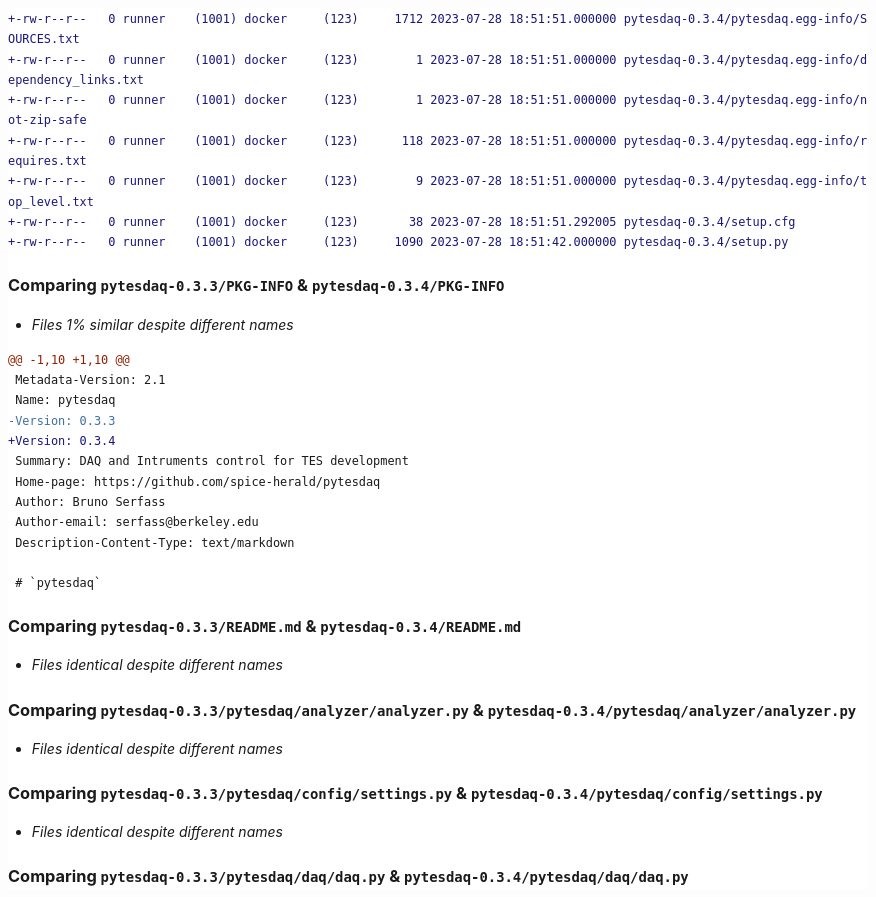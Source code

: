```diff
+-rw-r--r--   0 runner    (1001) docker     (123)     1712 2023-07-28 18:51:51.000000 pytesdaq-0.3.4/pytesdaq.egg-info/SOURCES.txt
+-rw-r--r--   0 runner    (1001) docker     (123)        1 2023-07-28 18:51:51.000000 pytesdaq-0.3.4/pytesdaq.egg-info/dependency_links.txt
+-rw-r--r--   0 runner    (1001) docker     (123)        1 2023-07-28 18:51:51.000000 pytesdaq-0.3.4/pytesdaq.egg-info/not-zip-safe
+-rw-r--r--   0 runner    (1001) docker     (123)      118 2023-07-28 18:51:51.000000 pytesdaq-0.3.4/pytesdaq.egg-info/requires.txt
+-rw-r--r--   0 runner    (1001) docker     (123)        9 2023-07-28 18:51:51.000000 pytesdaq-0.3.4/pytesdaq.egg-info/top_level.txt
+-rw-r--r--   0 runner    (1001) docker     (123)       38 2023-07-28 18:51:51.292005 pytesdaq-0.3.4/setup.cfg
+-rw-r--r--   0 runner    (1001) docker     (123)     1090 2023-07-28 18:51:42.000000 pytesdaq-0.3.4/setup.py
```

### Comparing `pytesdaq-0.3.3/PKG-INFO` & `pytesdaq-0.3.4/PKG-INFO`

 * *Files 1% similar despite different names*

```diff
@@ -1,10 +1,10 @@
 Metadata-Version: 2.1
 Name: pytesdaq
-Version: 0.3.3
+Version: 0.3.4
 Summary: DAQ and Intruments control for TES development
 Home-page: https://github.com/spice-herald/pytesdaq
 Author: Bruno Serfass
 Author-email: serfass@berkeley.edu
 Description-Content-Type: text/markdown
 
 # `pytesdaq`
```

### Comparing `pytesdaq-0.3.3/README.md` & `pytesdaq-0.3.4/README.md`

 * *Files identical despite different names*

### Comparing `pytesdaq-0.3.3/pytesdaq/analyzer/analyzer.py` & `pytesdaq-0.3.4/pytesdaq/analyzer/analyzer.py`

 * *Files identical despite different names*

### Comparing `pytesdaq-0.3.3/pytesdaq/config/settings.py` & `pytesdaq-0.3.4/pytesdaq/config/settings.py`

 * *Files identical despite different names*

### Comparing `pytesdaq-0.3.3/pytesdaq/daq/daq.py` & `pytesdaq-0.3.4/pytesdaq/daq/daq.py`
